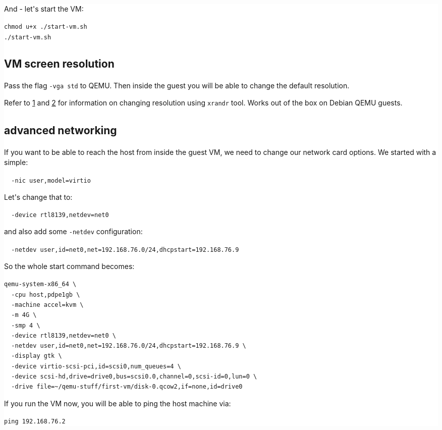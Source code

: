 And - let's start the VM:

```shell
chmod u+x ./start-vm.sh
./start-vm.sh
```

## VM screen resolution

Pass the flag `-vga std` to QEMU. Then inside the guest you will be able to change the default resolution.

Refer to [1](https://unix.stackexchange.com/questions/227876/how-to-set-custom-resolution-using-xrandr-when-the-resolution-is-not-available-i) and [2](https://askubuntu.com/questions/377937/how-do-i-set-a-custom-resolution) for information on changing resolution using `xrandr` tool. Works out of the box on Debian QEMU guests.

## advanced networking

If you want to be able to reach the host from inside the guest VM, we need to change our network card options. We started with a simple:

```text
  -nic user,model=virtio
```

Let's change that to:

```text
  -device rtl8139,netdev=net0
```

and also add some `-netdev` configuration:

```text
  -netdev user,id=net0,net=192.168.76.0/24,dhcpstart=192.168.76.9
```

So the whole start command becomes:

```shell
qemu-system-x86_64 \
  -cpu host,pdpe1gb \
  -machine accel=kvm \
  -m 4G \
  -smp 4 \
  -device rtl8139,netdev=net0 \
  -netdev user,id=net0,net=192.168.76.0/24,dhcpstart=192.168.76.9 \
  -display gtk \
  -device virtio-scsi-pci,id=scsi0,num_queues=4 \
  -device scsi-hd,drive=drive0,bus=scsi0.0,channel=0,scsi-id=0,lun=0 \
  -drive file=~/qemu-stuff/first-vm/disk-0.qcow2,if=none,id=drive0
```

If you run the VM now, you will be able to ping the host machine via:

```shell
ping 192.168.76.2
```
